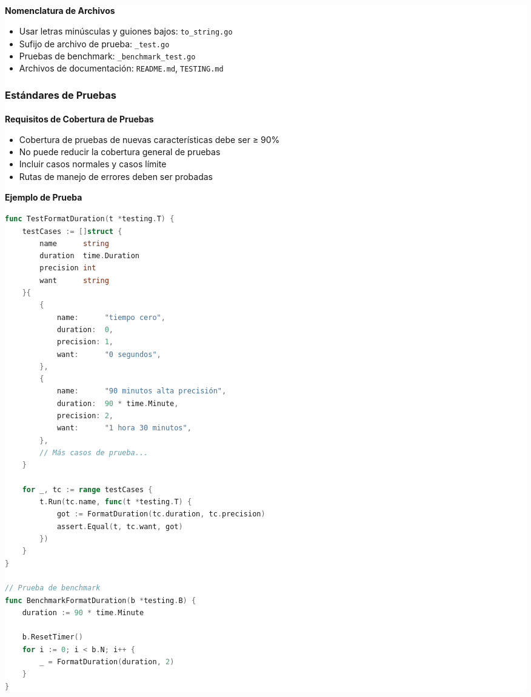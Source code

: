 **Nomenclatura de Archivos**
- Usar letras minúsculas y guiones bajos: `to_string.go`
- Sufijo de archivo de prueba: `_test.go`
- Pruebas de benchmark: `_benchmark_test.go`
- Archivos de documentación: `README.md`, `TESTING.md`

### Estándares de Pruebas

**Requisitos de Cobertura de Pruebas**
- Cobertura de pruebas de nuevas características debe ser ≥ 90%
- No puede reducir la cobertura general de pruebas
- Incluir casos normales y casos límite
- Rutas de manejo de errores deben ser probadas

**Ejemplo de Prueba**
```go
func TestFormatDuration(t *testing.T) {
    testCases := []struct {
        name      string
        duration  time.Duration
        precision int
        want      string
    }{
        {
            name:      "tiempo cero",
            duration:  0,
            precision: 1,
            want:      "0 segundos",
        },
        {
            name:      "90 minutos alta precisión",
            duration:  90 * time.Minute,
            precision: 2,
            want:      "1 hora 30 minutos",
        },
        // Más casos de prueba...
    }
    
    for _, tc := range testCases {
        t.Run(tc.name, func(t *testing.T) {
            got := FormatDuration(tc.duration, tc.precision)
            assert.Equal(t, tc.want, got)
        })
    }
}

// Prueba de benchmark
func BenchmarkFormatDuration(b *testing.B) {
    duration := 90 * time.Minute
    
    b.ResetTimer()
    for i := 0; i < b.N; i++ {
        _ = FormatDuration(duration, 2)
    }
}
```
